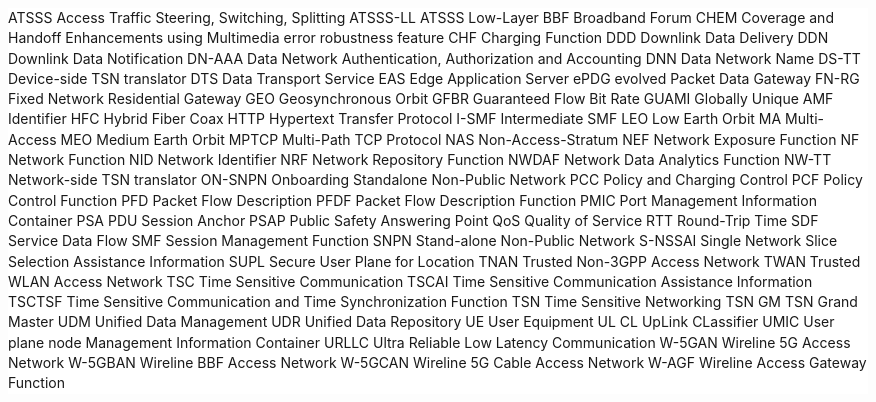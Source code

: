 ATSSS Access Traffic Steering, Switching, Splitting
ATSSS-LL ATSSS Low-Layer
BBF Broadband Forum
CHEM Coverage and Handoff Enhancements using Multimedia error robustness
feature
CHF Charging Function
DDD Downlink Data Delivery
DDN Downlink Data Notification
DN-AAA Data Network Authentication, Authorization and Accounting
DNN Data Network Name
DS-TT Device-side TSN translator
DTS Data Transport Service
EAS Edge Application Server
ePDG evolved Packet Data Gateway
FN-RG Fixed Network Residential Gateway
GEO Geosynchronous Orbit
GFBR Guaranteed Flow Bit Rate
GUAMI Globally Unique AMF Identifier
HFC Hybrid Fiber Coax
HTTP Hypertext Transfer Protocol
I-SMF Intermediate SMF
LEO Low Earth Orbit
MA Multi-Access
MEO Medium Earth Orbit
MPTCP Multi-Path TCP Protocol
NAS Non-Access-Stratum
NEF Network Exposure Function
NF Network Function
NID Network Identifier
NRF Network Repository Function
NWDAF Network Data Analytics Function
NW-TT Network-side TSN translator
ON-SNPN Onboarding Standalone Non-Public Network
PCC Policy and Charging Control
PCF Policy Control Function
PFD Packet Flow Description
PFDF Packet Flow Description Function
PMIC Port Management Information Container
PSA PDU Session Anchor
PSAP Public Safety Answering Point
QoS Quality of Service
RTT Round-Trip Time
SDF Service Data Flow
SMF Session Management Function
SNPN Stand-alone Non-Public Network
S-NSSAI Single Network Slice Selection Assistance Information
SUPL Secure User Plane for Location
TNAN Trusted Non-3GPP Access Network
TWAN Trusted WLAN Access Network
TSC Time Sensitive Communication
TSCAI Time Sensitive Communication Assistance Information
TSCTSF Time Sensitive Communication and Time Synchronization Function
TSN Time Sensitive Networking
TSN GM TSN Grand Master
UDM Unified Data Management
UDR Unified Data Repository
UE User Equipment
UL CL UpLink CLassifier
UMIC User plane node Management Information Container
URLLC Ultra Reliable Low Latency Communication
W-5GAN Wireline 5G Access Network
W-5GBAN Wireline BBF Access Network
W-5GCAN Wireline 5G Cable Access Network
W-AGF Wireline Access Gateway Function